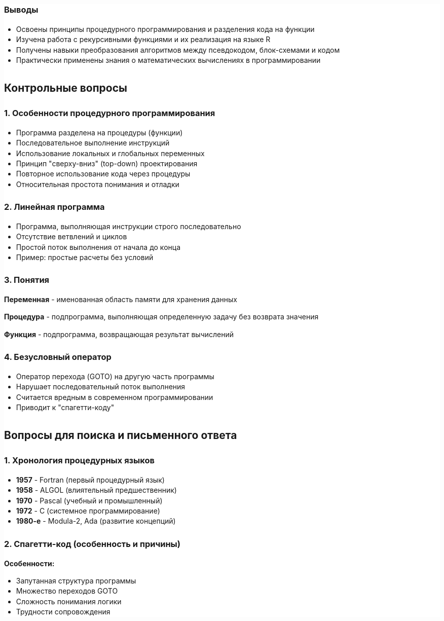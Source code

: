 ### Выводы
- Освоены принципы процедурного программирования и разделения кода на функции
- Изучена работа с рекурсивными функциями и их реализация на языке R
- Получены навыки преобразования алгоритмов между псевдокодом, блок-схемами и кодом
- Практически применены знания о математических вычислениях в программировании

## Контрольные вопросы

### 1. Особенности процедурного программирования
- Программа разделена на процедуры (функции)
- Последовательное выполнение инструкций
- Использование локальных и глобальных переменных
- Принцип "сверху-вниз" (top-down) проектирования
- Повторное использование кода через процедуры
- Относительная простота понимания и отладки

### 2. Линейная программа
- Программа, выполняющая инструкции строго последовательно
- Отсутствие ветвлений и циклов
- Простой поток выполнения от начала до конца
- Пример: простые расчеты без условий

### 3. Понятия
**Переменная** - именованная область памяти для хранения данных

**Процедура** - подпрограмма, выполняющая определенную задачу без возврата значения

**Функция** - подпрограмма, возвращающая результат вычислений

### 4. Безусловный оператор
- Оператор перехода (GOTO) на другую часть программы
- Нарушает последовательный поток выполнения
- Считается вредным в современном программировании
- Приводит к "спагетти-коду"

## Вопросы для поиска и письменного ответа

### 1. Хронология процедурных языков
- **1957** - Fortran (первый процедурный язык)
- **1958** - ALGOL (влиятельный предшественник)
- **1970** - Pascal (учебный и промышленный)
- **1972** - C (системное программирование)
- **1980-е** - Modula-2, Ada (развитие концепций)

### 2. Спагетти-код (особенность и причины)
**Особенности:**
- Запутанная структура программы
- Множество переходов GOTO
- Сложность понимания логики
- Трудности сопровождения
